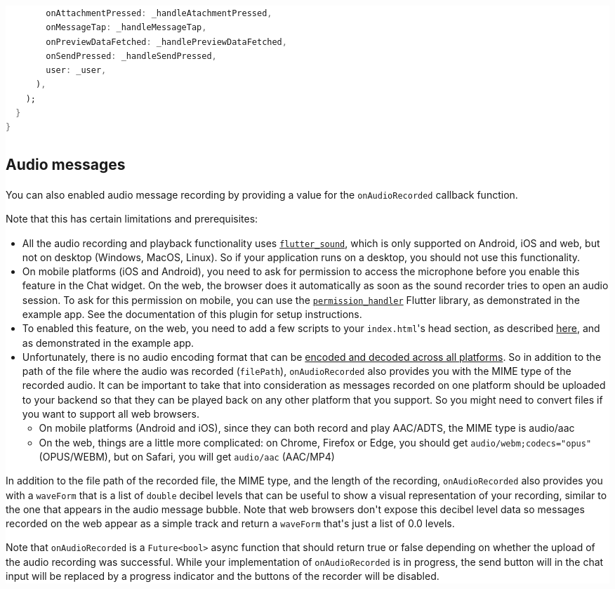 ```dart
        onAttachmentPressed: _handleAtachmentPressed,
        onMessageTap: _handleMessageTap,
        onPreviewDataFetched: _handlePreviewDataFetched,
        onSendPressed: _handleSendPressed,
        user: _user,
      ),
    );
  }
}
```

## Audio messages

You can also enabled audio message recording by providing a value for the `onAudioRecorded` callback function.

Note that this has certain limitations and prerequisites:

- All the audio recording and playback functionality uses [`flutter_sound`](https://pub.dev/packages/flutter_sound), which is only supported on Android, iOS and web, but not on desktop (Windows, MacOS, Linux). So if your application runs on a desktop, you should not use this functionality.
- On mobile platforms (iOS and Android), you need to ask for permission to access the microphone before you enable this feature in the Chat widget. On the web, the browser does it automatically as soon as the sound recorder tries to open an audio session. To ask for this permission on mobile, you can use the [`permission_handler`](https://pub.dev/packages/permission_handler) Flutter library, as demonstrated in the example app. See the documentation of this plugin for setup instructions.
- To enabled this feature, on the web, you need to add a few scripts to your `index.html`'s head section, as described [here](https://tau.canardoux.xyz/guides_web.html), and as demonstrated in the example app.
- Unfortunately, there is no audio encoding format that can be [encoded and decoded across all platforms](https://tau.canardoux.xyz/guides_codec.html). So in addition to the path of the file where the audio was recorded (`filePath`), `onAudioRecorded` also provides you with the MIME type of the recorded audio. It can be important to take that into consideration as messages recorded on one platform should be uploaded to your backend so that they can be played back on any other platform that you support. So you might need to convert files if you want to support all web browsers.
    - On mobile platforms (Android and iOS), since they can both record and play AAC/ADTS, the MIME type is audio/aac
    - On the web, things are a little more complicated: on Chrome, Firefox or Edge, you should get `audio/webm;codecs="opus"` (OPUS/WEBM), but on Safari, you will get `audio/aac` (AAC/MP4)

In addition to the file path of the recorded file, the MIME type, and the length of the recording, `onAudioRecorded` also provides you with a `waveForm` that is a list of `double` decibel levels that can be useful to show a visual representation of your recording, similar to the one that appears in the audio message bubble. Note that web browsers don't expose this decibel level data so messages recorded on the web appear as a simple track and return a `waveForm` that's just a list of 0.0 levels.

Note that `onAudioRecorded` is a `Future<bool>` async function that should return true or false depending on whether the upload of the audio recording was successful. While your implementation of `onAudioRecorded` is in progress, the send button will in the chat input will be replaced by a progress indicator and the buttons of the recorder will be disabled.
